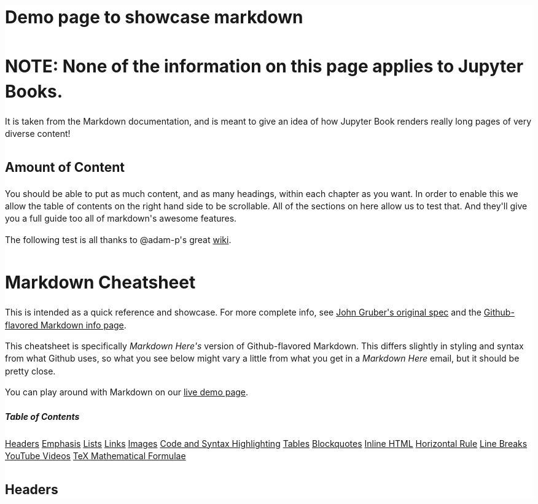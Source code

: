 # Demo page to showcase markdown

# NOTE: None of the information on this page applies to Jupyter Books.

It is taken from the Markdown
documentation, and is meant to give an idea of how Jupyter Book renders really long pages of
very diverse content!

## Amount of Content

You should be able to put as much content, and as many headings, within each chapter as you want.
In order to enable this we allow the table of contents on the right hand side to be scrollable.
All of the sections on here allow us to test that. And they'll give you a full guide too all of markdown's awesome features.

The following test is all thanks to @adam-p's great [wiki](https://github.com/adam-p/markdown-here/wiki/Markdown-Cheatsheet).

# Markdown Cheatsheet
This is intended as a quick reference and showcase. For more complete info, see [John Gruber's original spec](http://daringfireball.net/projects/markdown/) and the [Github-flavored Markdown info page](http://github.github.com/github-flavored-markdown/).

This cheatsheet is specifically *Markdown Here's* version of Github-flavored Markdown. This differs slightly in styling and syntax from what Github uses, so what you see below might vary a little from what you get in a *Markdown Here* email, but it should be pretty close.

You can play around with Markdown on our [live demo page](http://www.markdown-here.com/livedemo.html).

##### Table of Contents
[Headers](#headers)
[Emphasis](#emphasis)
[Lists](#lists)
[Links](#links)
[Images](#images)
[Code and Syntax Highlighting](#code)
[Tables](#tables)
[Blockquotes](#blockquotes)
[Inline HTML](#html)
[Horizontal Rule](#hr)
[Line Breaks](#lines)
[YouTube Videos](#videos)
[TeX Mathematical Formulae](#tex)

<a name="headers"/>

## Headers

